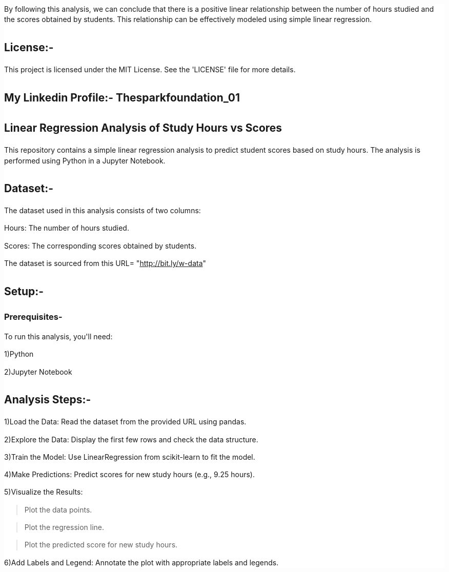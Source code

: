 By following this analysis, we can conclude that there is a positive linear relationship between the number of hours studied and the scores obtained by students. This relationship can be effectively modeled using simple linear regression.

## License:-

This project is licensed under the MIT License. See the 'LICENSE' file for more details.

## My Linkedin Profile:- Thesparkfoundation_01

## Linear Regression Analysis of Study Hours vs Scores

This repository contains a simple linear regression analysis to predict student scores based on study hours. The analysis is performed using Python in a Jupyter Notebook.

## Dataset:-

The dataset used in this analysis consists of two columns:

Hours: The number of hours studied.

Scores: The corresponding scores obtained by students.

The dataset is sourced from this URL= "http://bit.ly/w-data"

## Setup:-

### Prerequisites-

To run this analysis, you'll need:

1)Python 

2)Jupyter Notebook 

## Analysis Steps:-

1)Load the Data: Read the dataset from the provided URL using pandas.

2)Explore the Data: Display the first few rows and check the data structure.

3)Train the Model: Use LinearRegression from scikit-learn to fit the model.

4)Make Predictions: Predict scores for new study hours (e.g., 9.25 hours).

5)Visualize the Results:

> Plot the data points.

> Plot the regression line.

> Plot the predicted score for new study hours.

6)Add Labels and Legend: Annotate the plot with appropriate labels and legends.
